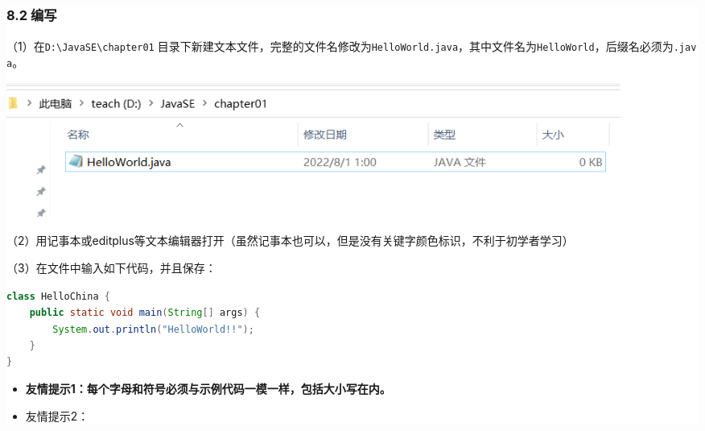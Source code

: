 ### 8.2 编写

（1）在`D:\JavaSE\chapter01` 目录下新建文本文件，完整的文件名修改为`HelloWorld.java`，其中文件名为`HelloWorld`，后缀名必须为`.java`。

<img src="images/image-20220801010222222.png" alt="image-20220801010222222" style="zoom:90%;" />

（2）用记事本或editplus等文本编辑器打开（虽然记事本也可以，但是没有关键字颜色标识，不利于初学者学习）

（3）在文件中输入如下代码，并且保存：

```java
class HelloChina {
  	public static void main(String[] args) {
    	System.out.println("HelloWorld!!");
  	}
}
```

- **友情提示1：每个字母和符号必须与示例代码一模一样，包括大小写在内。**

- 友情提示2：
